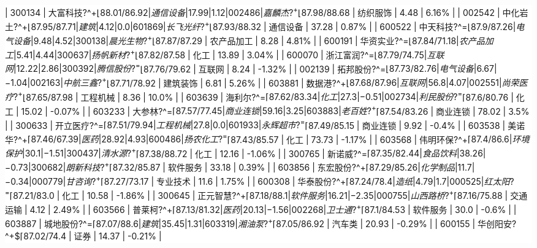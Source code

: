 | 300134 | 大富科技?^+$⌊88.01/86.92 |   通信设备   |   17.99   | 1.12%  |
| 002486 |  嘉麟杰?^+$⌊87.98/88.68  |   纺织服饰   |    4.48   | 6.16%  |
| 002542 | 中化岩土?^+$⌊87.95/87.71 |     建筑     |    4.12   |  0.0%  |
| 601869 | 长飞光纤?^+$⌊87.93/88.32 |   通信设备   |   37.28   | 0.87%  |
| 600522 | 中天科技?^=$⌊87.9/87.26  |   电气设备   |    9.48   | 4.52%  |
| 300138 | 晨光生物?^+$⌊87.87/87.29 |  农产品加工  |    8.28   | 4.81%  |
| 600191 | 华资实业?^=$⌊87.84/71.18 |  农产品加工  |    5.41   | 4.44%  |
| 300637 | 扬帆新材?^+$⌊87.82/87.58 |     化工     |   13.89   | 3.04%  |
| 600070 | 浙江富润?^=$⌊87.79/74.75 |    互联网    |   12.22   | 2.86%  |
| 300392 | 腾信股份?^=$⌊87.76/79.62 |    互联网    |    8.24   | -1.32% |
| 002139 | 拓邦股份?^=$⌊87.73/82.76 |   电气设备   |    6.67   | -1.04% |
| 002163 | 中航三鑫?^+$⌊87.71/78.92 |   建筑装饰   |    6.81   | 5.26%  |
| 603881 |  数据港?^+$⌊87.68/87.96  |    互联网    |    56.8   | 4.07%  |
| 002551 | 尚荣医疗?^+$⌊87.65/87.98 |   工程机械   |    8.36   | 10.0%  |
| 603639 |  海利尔?^=$⌈87.62/83.34  |     化工     |    27.3   | -0.51% |
| 002734 | 利民股份?^=$⌈87.6/80.76  |     化工     |   15.02   | -0.07% |
| 603233 |  大参林?^=$⌈87.57/77.45  |   商业连锁   |   59.16   | 3.25%  |
| 603883 |  老百姓?^+$⌈87.54/83.26  |   商业连锁   |   78.02   |  3.5%  |
| 300633 | 开立医疗?^=$⌈87.51/79.94 |   工程机械   |    27.8   |  0.0%  |
| 601933 | 永辉超市?^=$⌈87.49/85.15 |   商业连锁   |    9.92   | -0.4%  |
| 603538 |  美诺华?^+$⌈87.46/67.39  |     医药     |   28.92   | 4.93%  |
| 600486 | 扬农化工?^=$⌈87.43/85.57 |     化工     |   73.73   | -1.17% |
| 603568 |  伟明环保?^+$⌈87.4/86.6  |   环境保护   |    30.1   | -1.51% |
| 300437 |  清水源?^+$⌈87.38/88.72  |     化工     |   12.16   | -1.06% |
| 300765 |  新诺威?^=$⌈87.35/82.44  |   食品饮料   |   38.26   | -0.73% |
| 300682 | 朗新科技?^+$⌈87.32/85.87 |   软件服务   |   33.18   | 0.39%  |
| 603856 | 东宏股份?^+$⌈87.29/85.26 |   化学制品   |    11.7   | -0.34% |
| 000779 |  甘咨询?^+$⌈87.27/73.17  |   专业技术   |    11.6   | 1.75%  |
| 600308 | 华泰股份?^+$⌈87.24/78.4  |     造纸     |    4.79   |  1.7%  |
| 000525 |  红太阳?^=$⌈87.21/83.0   |     化工     |   10.58   | -1.86% |
| 300645 | 正元智慧?^+$⌈87.18/88.1  |   软件服务   |   16.21   | -2.35% |
| 000755 | 山西路桥?^+$⌈87.16/75.88 |   交通运输   |    4.12   | 2.49%  |
| 603566 |  普莱柯?^+$⌈87.13/81.32  |     医药     |   20.13   | -1.56% |
| 002268 |  卫士通?^+$⌈87.1/84.53   |   软件服务   |    30.0   | -0.6%  |
| 603887 | 城地股份?^=$⌈87.07/88.6  |     建筑     |   35.45   | 1.31%  |
| 603319 |  湘油泵?^+$⌈87.05/86.92  |    汽车类    |   20.93   | -0.29% |
| 600155 | 华创阳安?^+$⌈87.02/74.4  |     证券     |   14.37   | -0.21% |